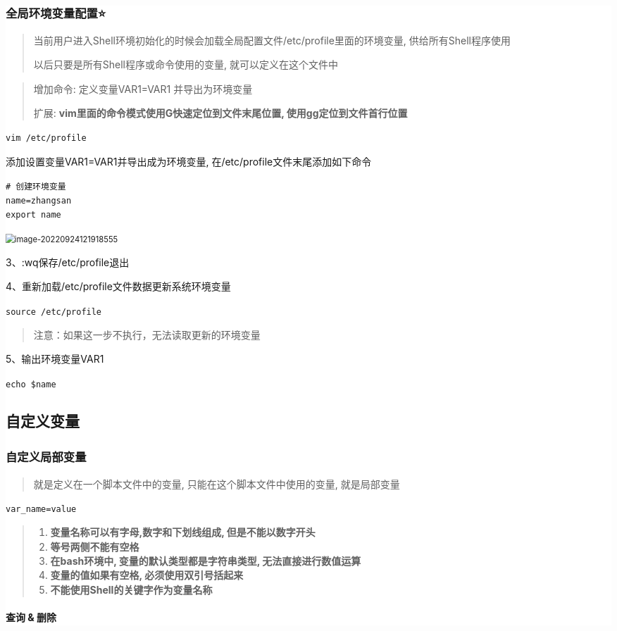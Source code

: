 ### 全局环境变量配置⭐

> 当前用户进入Shell环境初始化的时候会加载全局配置文件/etc/profile里面的环境变量, 供给所有Shell程序使用
>
> 以后只要是所有Shell程序或命令使用的变量, 就可以定义在这个文件中

> 增加命令: 定义变量VAR1=VAR1 并导出为环境变量
>
> 扩展: **vim里面的命令模式使用G快速定位到文件末尾位置, 使用gg定位到文件首行位置**

```shell
vim /etc/profile
```

添加设置变量VAR1=VAR1并导出成为环境变量, 在/etc/profile文件末尾添加如下命令

```shell
# 创建环境变量
name=zhangsan
export name
```

<img src="https://edu-8673.oss-cn-beijing.aliyuncs.com/img2022.10.30/202209241219661.png" alt="image-20220924121918555" style="zoom:80%;" />

3、:wq保存/etc/profile退出

4、重新加载/etc/profile文件数据更新系统环境变量

```shell
source /etc/profile
```

> 注意：如果这一步不执行，无法读取更新的环境变量

5、输出环境变量VAR1

```shell
echo $name
```

## 自定义变量

### 自定义局部变量

> 就是定义在一个脚本文件中的变量, 只能在这个脚本文件中使用的变量, 就是局部变量
>

```shell
var_name=value
```

> 1. **变量名称可以有字母,数字和下划线组成, 但是不能以数字开头**
> 2. **等号两侧不能有空格**
> 3. **在bash环境中, 变量的默认类型都是字符串类型, 无法直接进行数值运算**
> 4. **变量的值如果有空格, 必须使用双引号括起来**
> 5. **不能使用Shell的关键字作为变量名称**

#### 查询 & 删除

